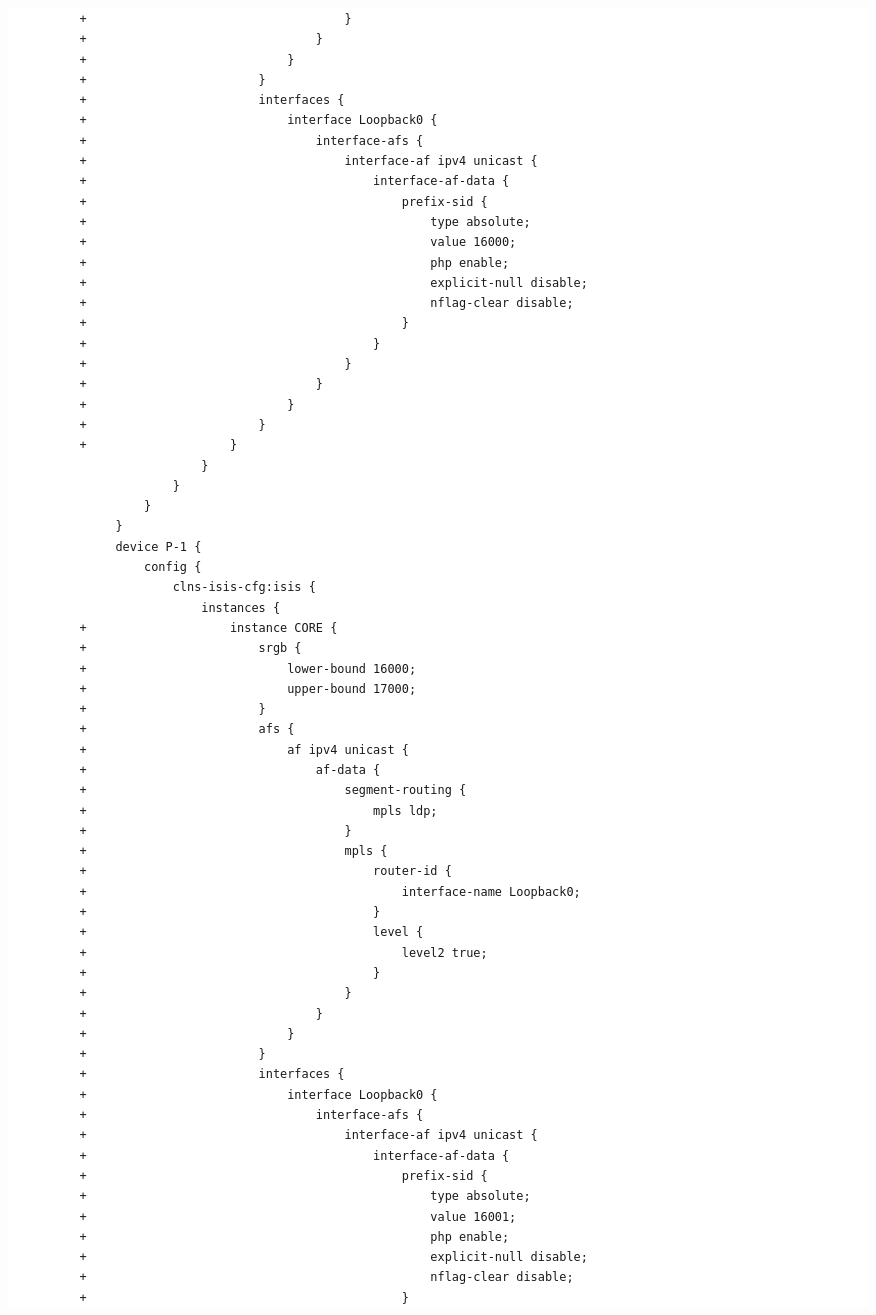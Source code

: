               +                                    }
              +                                }
              +                            }
              +                        }
              +                        interfaces {
              +                            interface Loopback0 {
              +                                interface-afs {
              +                                    interface-af ipv4 unicast {
              +                                        interface-af-data {
              +                                            prefix-sid {
              +                                                type absolute;
              +                                                value 16000;
              +                                                php enable;
              +                                                explicit-null disable;
              +                                                nflag-clear disable;
              +                                            }
              +                                        }
              +                                    }
              +                                }
              +                            }
              +                        }
              +                    }
                               }
                           }
                       }
                   }
                   device P-1 {
                       config {
                           clns-isis-cfg:isis {
                               instances {
              +                    instance CORE {
              +                        srgb {
              +                            lower-bound 16000;
              +                            upper-bound 17000;
              +                        }
              +                        afs {
              +                            af ipv4 unicast {
              +                                af-data {
              +                                    segment-routing {
              +                                        mpls ldp;
              +                                    }
              +                                    mpls {
              +                                        router-id {
              +                                            interface-name Loopback0;
              +                                        }
              +                                        level {
              +                                            level2 true;
              +                                        }
              +                                    }
              +                                }
              +                            }
              +                        }
              +                        interfaces {
              +                            interface Loopback0 {
              +                                interface-afs {
              +                                    interface-af ipv4 unicast {
              +                                        interface-af-data {
              +                                            prefix-sid {
              +                                                type absolute;
              +                                                value 16001;
              +                                                php enable;
              +                                                explicit-null disable;
              +                                                nflag-clear disable;
              +                                            }
